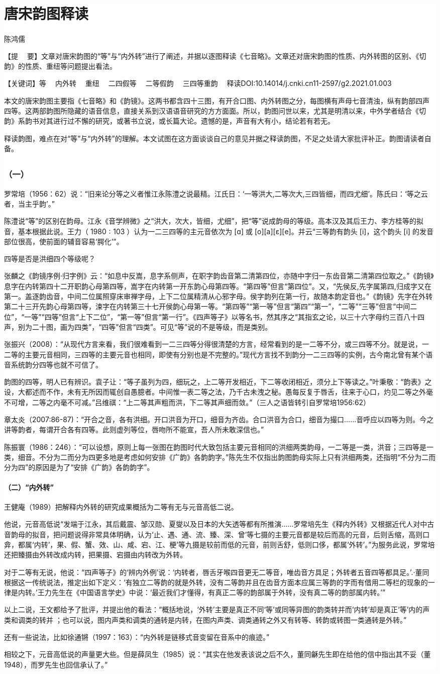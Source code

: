 # 唐宋韵图释读  

陈鸿儒  

【提  要】文章对唐宋韵图的“等”与“内外转”进行了阐述，并据以逐图释读《七音略》。文章还对唐宋韵图的性质、内外转图的区别、《切韵》的性质、重纽等问题提出看法。  

【关键词】等  内外转  重纽  二四假等  二等假韵  三四等重韵  释读DOI:10.14014/j.cnki.cn11-2597/g2.2021.01.003  

本文的唐宋韵图主要指《七音略》和《韵镜》。这两书都含四十三图，有开合口图、内外转图之分，每图横有声母七音清浊，纵有韵部四声四等。这两部韵图所隐藏的语音信息，直接关系到汉语语音研究的方方面面。所以，韵图问世以来，尤其是明清以来，中外学者结合《切韵》系韵书对其进行过不懈的研究，或著书立说，或长篇大论。遗憾的是，声音有大有小，结论若有若无。  

释读韵图，难点在对“等”与“内外转”的理解。本文试图在这方面谈谈自己的意见并据之释读韵图，不足之处请大家批评补正。韵图请读者自备。  

##  

### （一）  

罗常培（1956：62）说：“旧来论分等之义者惟江永陈澧之说最精。江氏日：‘一等洪大,二等次大,三四皆细，而四尤细’。陈氏曰：‘等之云者，当主乎韵’。”  

陈澧说“等”的区别在韵母。江永《音学辨微》之“洪大，次大，皆细，尤细”，把“等”说成韵母的等级。高本汉及其后王力、李方桂等的拟音，基本根据此说。王力（ $1980:103$ ）认为一二三四等的主元音依次为 [ɑ] 或 [o][a][ɛ][e]。并云“三等韵有韵头 [i]，这个韵头 [i] 的发音部位很高，使前面的辅音容易‘腭化’”。  

四等是否是洪细四个等级呢？  

张麟之《韵镜序例·归字例》云：“如息中反嵩，息字系侧声，在职字韵齿音第二清第四位，亦随中字归一东齿音第二清第四位取之。”《韵镜》息字在内转第四十二开职韵心母第四等，嵩字在内转第一开东韵心母第四等。“第四等”但言“第四位”。又，“先侯反,先字属第四,归成字又在第一。盖逐韵齿音，中间二位属照穿床审禅字母，上下二位属精清从心邪字母。侯字韵列在第一行，故随本韵定音也。”《韵镜》先字在外转第二十三开先韵心母第四等，涑字在内转第三十七开侯韵心母第一等。“第四等”“第一等”但言“第四”“第一”，“二等”“三等”但言“中间二位”，“一等”“四等”但言“上下二位”，“第一等”但言“第一行”。《四声等子》以等名书，然其序之“其指玄之论，以三十六字母约三百八十四声，别为二十图，画为四类”，“四等”但言“四类”。可见“等”说的不是等级，而是类别。  

张振兴（2008）：“从现代方言来看，我们很难看到一二三四等分得很清楚的方言，经常看到的是一二等不分，或三四等不分。就是说，一二等的主要元音相同，三四等的主要元音也相同，即使有分别也是不完整的。”现代方言找不到韵分一二三四等的实例，古今南北曾有某个语音系统韵分四等也就不可信了。  

韵图的四等，明人已有辨识。袁子让：“等子虽列为四，细玩之，上二等开发相近，下二等收闭相近，须分上下等读之。”叶秉敬：“韵表》之设，大都述而不作，未有无所因而辄创自愚臆者。中间惟一表二等之法，乃千古未洩之秘。愚每反复于唇舌，往来于心口，灼见二等之外毫不可增，二等之内毫不可减。”吕维祺：“上二等其声粗而洪，下二等其声细而敛。”（三人之语皆转引自罗常培1956:62）  

章太炎（2007:86-87)：“开合之音，各有洪细。开口洪音为开口，细音为齐齿。合口洪音为合口，细音为撮口……音呼应以四等为则。今之讲等韵者，每谓开合各有四等。此则虚列等位，唇吻所不能宣，吾人所未敢深信也。”  

陈振寰（1986：246）：“可以设想，原则上每一张图在韵图时代大致包括主要元音相同的洪细两类韵母，一二等是一类，洪音；三四等是一类，细音。不分为二而分为四更多地是考虑如何安排《广韵》各韵韵字。”陈先生不仅指出韵图韵母实际上只有洪细两类，还指明“不分为二而分为四”的原因是为了“安排《广韵》各韵韵字”。  

#### （二）“内外转”  

王健庵（1989）把解释内外转的研究成果概括为二等有无与元音高低二说。  

他说，元音高低说“发端于江永，其后戴震、邹汉勋、夏燮以及日本的大矢透等都有所推演……罗常培先生《释内外转》又根据近代人对中古音韵母的拟音，把问题说得非常具体明确，认为‘止、遇、通、流、臻、深、曾’等七摄的主要元音都是较后而高的元音，后则舌缩，高则口弇，都属‘内转’，果、假、蟹、效、山、咸、宕、江、梗’等九摄是较前而低的元音，前则舌舒，低则口侈，都属‘外转’。”为服务此说，罗常培还把臻摄由外转改成内转，把果摄、宕摄由内转改为外转。  

对于二等有无说，他说：“四声等子》的‘辨内外例’说：‘内转者，唇舌牙喉四音更无二等音，唯齿音方具足；外转者五音四等都具足。’.·董同根据这一传统说法，推定出如下定义：‘有独立二等韵的就是外转，没有二等韵并且在齿音方面本应属三等韵的字而有借用二等栏的现象的一律是内转。’王力先生在《中国语言学史》中说：‘最近我们才懂得，有真正二等的韵部属于外转，没有真二等的韵部属内转。’”  

以上二说，王文都给予了批评，并提出他的看法：“概括地说，‘外转’主要是真正不同‘等’或同等异图的韵类转并而‘内转’却是真正‘等’内的声类和调类的转并 ；也可以说，图内声类和调类的通转是内转，在图内声类、调类通转之外又有转等、转韵或转图一类通转是外转。”  

还有一些说法，比如徐通锵（1997：163）：“内外转是链移式音变留在音系中的痕迹。”  

相较之下，元音高低说的声量更大些。但是薛凤生（1985）说：“其实在他发表该说之后不久，董同龢先生即在给他的信中指出其不妥（董 1948），而罗先生也回信承认了。”  
